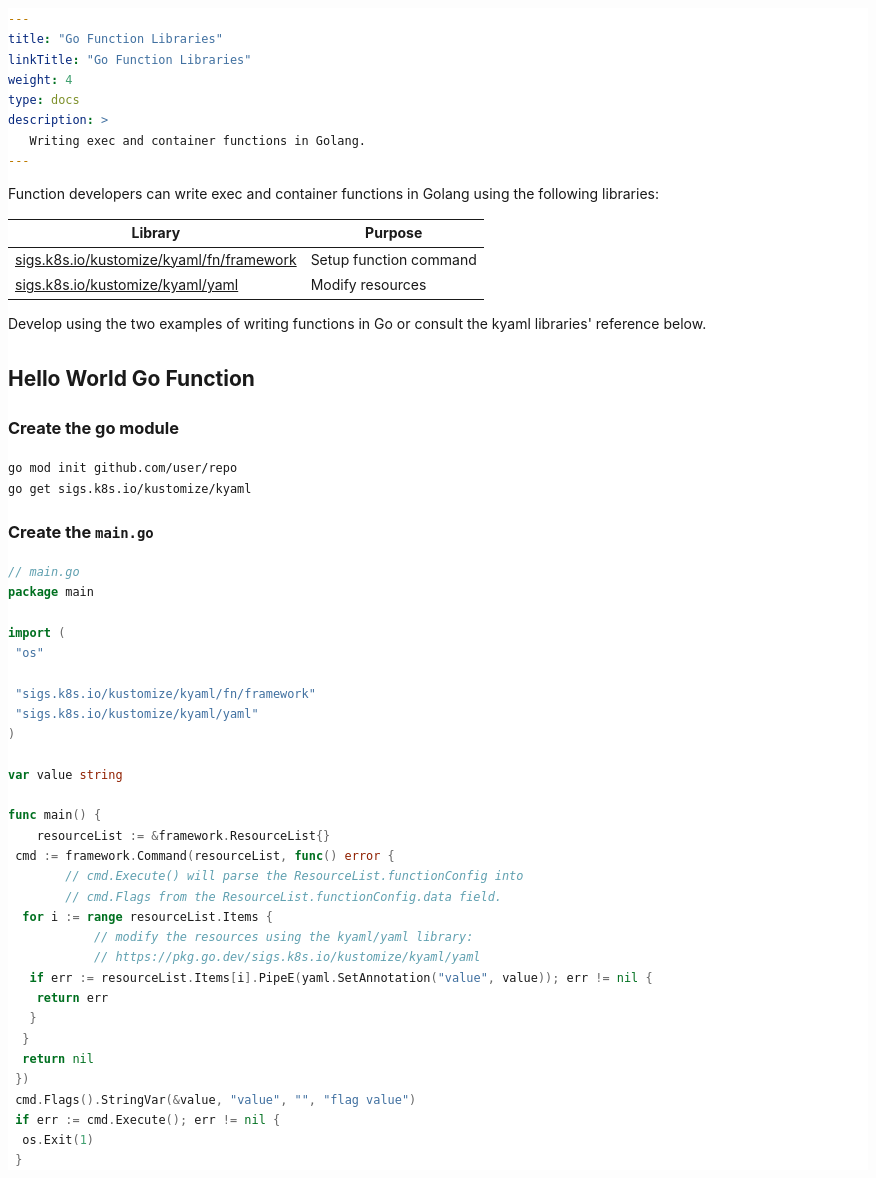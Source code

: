 ```yaml
---
title: "Go Function Libraries"
linkTitle: "Go Function Libraries"
weight: 4
type: docs
description: >
   Writing exec and container functions in Golang.
---
```


Function developers can write exec and container functions in Golang using the
following libraries:

| Library                                    | Purpose                |
| ------------------------------------------ | ---------------------- |
| [sigs.k8s.io/kustomize/kyaml/fn/framework] | Setup function command |
| [sigs.k8s.io/kustomize/kyaml/yaml]         | Modify resources       |

Develop using the two examples of writing functions in Go or consult the
kyaml libraries' reference below.

## Hello World Go Function

### Create the go module

```sh
go mod init github.com/user/repo
go get sigs.k8s.io/kustomize/kyaml
```

### Create the `main.go`

```go
// main.go
package main

import (
 "os"

 "sigs.k8s.io/kustomize/kyaml/fn/framework"
 "sigs.k8s.io/kustomize/kyaml/yaml"
)

var value string

func main() {
    resourceList := &framework.ResourceList{}
 cmd := framework.Command(resourceList, func() error {
        // cmd.Execute() will parse the ResourceList.functionConfig into
        // cmd.Flags from the ResourceList.functionConfig.data field.
  for i := range resourceList.Items {
            // modify the resources using the kyaml/yaml library:
            // https://pkg.go.dev/sigs.k8s.io/kustomize/kyaml/yaml
   if err := resourceList.Items[i].PipeE(yaml.SetAnnotation("value", value)); err != nil {
    return err
   }
  }
  return nil
 })
 cmd.Flags().StringVar(&value, "value", "", "flag value")
 if err := cmd.Execute(); err != nil {
  os.Exit(1)
 }
```

[sigs.k8s.io/kustomize/kyaml/fn/framework]: https://pkg.go.dev/sigs.k8s.io/kustomize/kyaml/fn/framework/
[sigs.k8s.io/kustomize/kyaml/yaml]: https://pkg.go.dev/sigs.k8s.io/kustomize/kyaml/yaml/
[sigs.k8s.io/kustomize/kyaml]: https://pkg.go.dev/sigs.k8s.io/kustomize/kyaml/
[RNode link]: https://pkg.go.dev/sigs.k8s.io/kustomize/kyaml/yaml/#RNode
[Pipe link]: https://pkg.go.dev/sigs.k8s.io/kustomize/kyaml/yaml/#RNode.Pipe
[run functions]: ../../../consumer/function/
[fn command reference]: ../../../../reference/fn/
[functions concepts]: ../../../../concepts/functions/